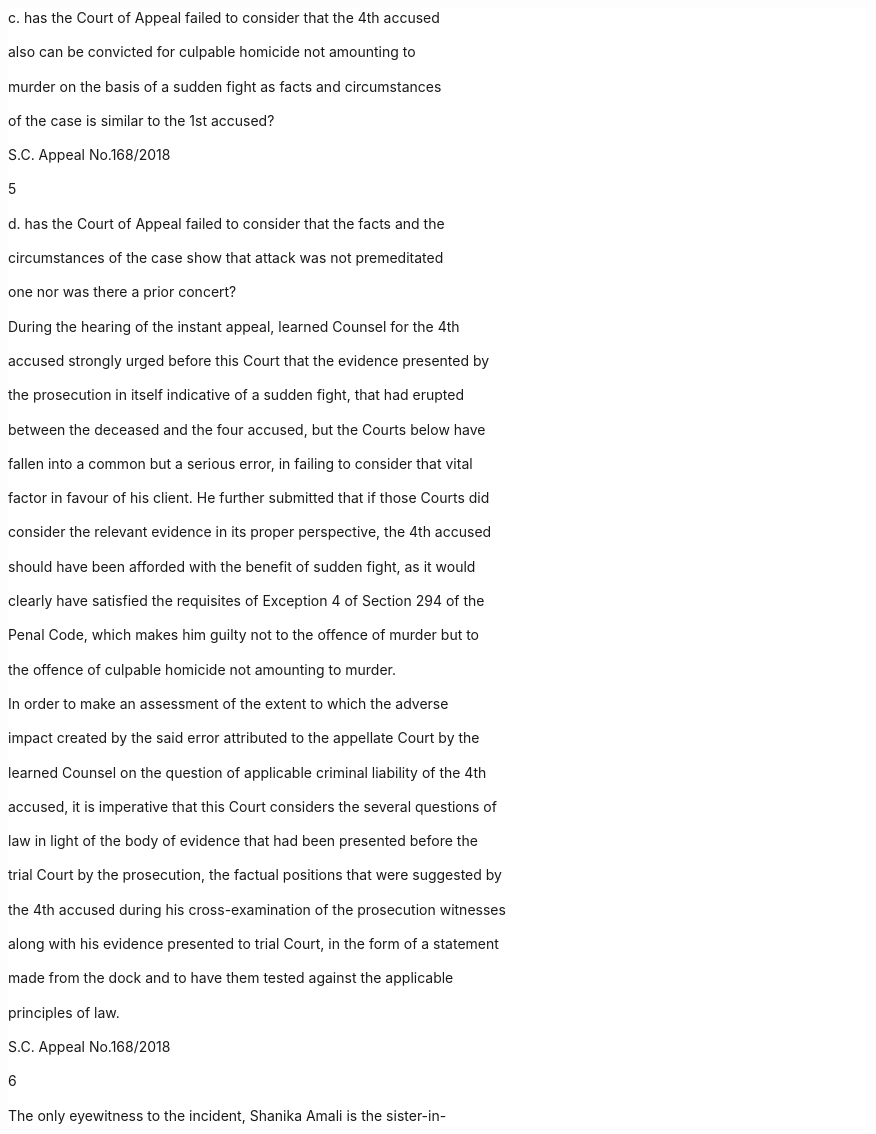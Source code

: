 c. has the Court of Appeal failed to consider that the 4th accused

also can be convicted for culpable homicide not amounting to

murder on the basis of a sudden fight as facts and circumstances

of the case is similar to the 1st accused?

S.C. Appeal No.168/2018

5

d. has the Court of Appeal failed to consider that the facts and the

circumstances of the case show that attack was not premeditated

one nor was there a prior concert?

During the hearing of the instant appeal, learned Counsel for the 4th

accused strongly urged before this Court that the evidence presented by

the prosecution in itself indicative of a sudden fight, that had erupted

between the deceased and the four accused, but the Courts below have

fallen into a common but a serious error, in failing to consider that vital

factor in favour of his client. He further submitted that if those Courts did

consider the relevant evidence in its proper perspective, the 4th accused

should have been afforded with the benefit of sudden fight, as it would

clearly have satisfied the requisites of Exception 4 of Section 294 of the

Penal Code, which makes him guilty not to the offence of murder but to

the offence of culpable homicide not amounting to murder.

In order to make an assessment of the extent to which the adverse

impact created by the said error attributed to the appellate Court by the

learned Counsel on the question of applicable criminal liability of the 4th

accused, it is imperative that this Court considers the several questions of

law in light of the body of evidence that had been presented before the

trial Court by the prosecution, the factual positions that were suggested by

the 4th accused during his cross-examination of the prosecution witnesses

along with his evidence presented to trial Court, in the form of a statement

made from the dock and to have them tested against the applicable

principles of law.

S.C. Appeal No.168/2018

6

The only eyewitness to the incident, Shanika Amali is the sister-in-
